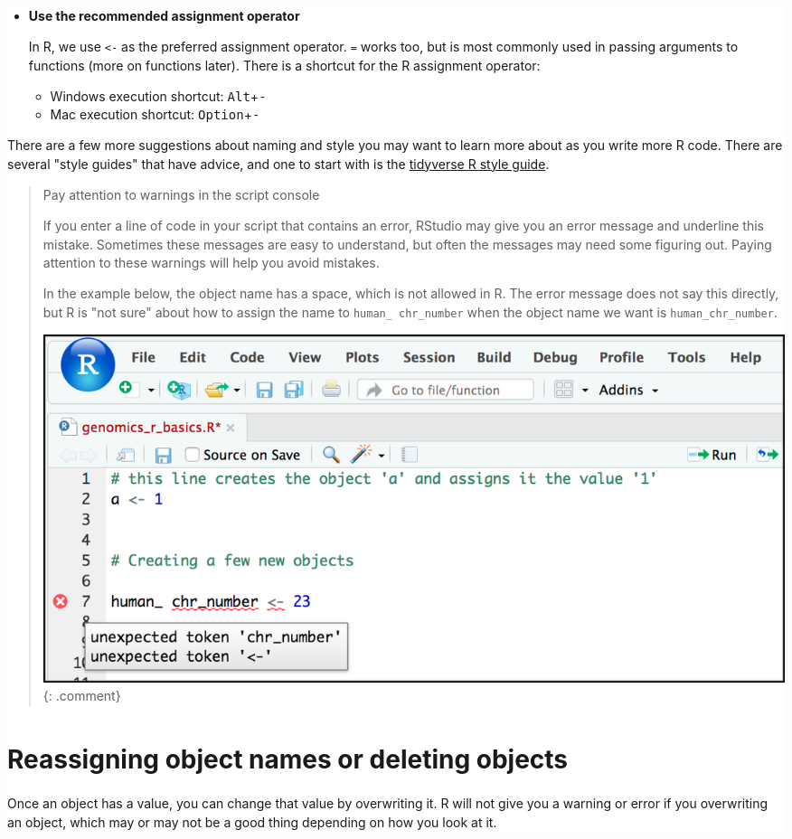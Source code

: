 - **Use the recommended assignment operator**

    In R, we use `<-` as the preferred assignment operator. `=` works too, but is most commonly used in passing arguments to functions (more on functions later). There is a shortcut for the R assignment operator:
    - Windows execution shortcut: <kbd>Alt</kbd>+<kbd>-</kbd>
    - Mac execution shortcut: <kbd>Option</kbd>+<kbd>-</kbd>

There are a few more suggestions about naming and style you may want to learn more about as you write more R code. There are several "style guides" that have advice, and one to start with is the [tidyverse R style guide](http://style.tidyverse.org/index.html).

> <comment-title>Pay attention to warnings in the script console</comment-title>
>
> If you enter a line of code in your script that contains an error, RStudio may give you an error message and underline this mistake. Sometimes these messages are easy to understand, but often the messages may need some figuring out. Paying attention to these warnings will help you avoid mistakes.
>
> In the example below, the object name has a space, which is not allowed in R. The error message does not say this directly, but R is "not sure" about how to assign the name to `human_ chr_number` when the object name we want is `human_chr_number`.
>
> ![rstudio script warning](../../images/r-basics/rstudio_script_warning.png)
{: .comment}

# Reassigning object names or deleting objects

Once an object has a value, you can change that value by overwriting it. R will not give you a warning or error if you overwriting an object, which may or may not be a good thing depending on how you look at it.
